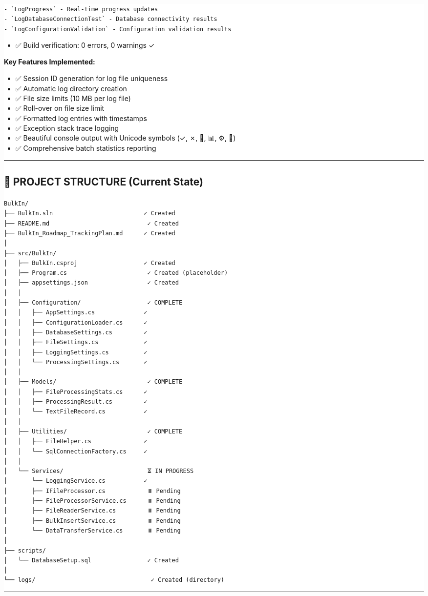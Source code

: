     - `LogProgress` - Real-time progress updates
    - `LogDatabaseConnectionTest` - Database connectivity results
    - `LogConfigurationValidation` - Configuration validation results

- ✅ Build verification: 0 errors, 0 warnings ✓

**Key Features Implemented:**
- ✅ Session ID generation for log file uniqueness
- ✅ Automatic log directory creation
- ✅ File size limits (10 MB per log file)
- ✅ Roll-over on file size limit
- ✅ Formatted log entries with timestamps
- ✅ Exception stack trace logging
- ✅ Beautiful console output with Unicode symbols (✓, ✗, 📁, 📊, ⚙️, 📝)
- ✅ Comprehensive batch statistics reporting

---

## 📂 PROJECT STRUCTURE (Current State)

```
BulkIn/
├── BulkIn.sln                          ✓ Created
├── README.md                            ✓ Created
├── BulkIn_Roadmap_TrackingPlan.md      ✓ Created
│
├── src/BulkIn/
│   ├── BulkIn.csproj                   ✓ Created
│   ├── Program.cs                       ✓ Created (placeholder)
│   ├── appsettings.json                 ✓ Created
│   │
│   ├── Configuration/                   ✓ COMPLETE
│   │   ├── AppSettings.cs              ✓
│   │   ├── ConfigurationLoader.cs      ✓
│   │   ├── DatabaseSettings.cs         ✓
│   │   ├── FileSettings.cs             ✓
│   │   ├── LoggingSettings.cs          ✓
│   │   └── ProcessingSettings.cs       ✓
│   │
│   ├── Models/                          ✓ COMPLETE
│   │   ├── FileProcessingStats.cs      ✓
│   │   ├── ProcessingResult.cs         ✓
│   │   └── TextFileRecord.cs           ✓
│   │
│   ├── Utilities/                       ✓ COMPLETE
│   │   ├── FileHelper.cs               ✓
│   │   └── SqlConnectionFactory.cs     ✓
│   │
│   └── Services/                        ⏳ IN PROGRESS
│       └── LoggingService.cs           ✓
│       ├── IFileProcessor.cs            ⏸️ Pending
│       ├── FileProcessorService.cs      ⏸️ Pending
│       ├── FileReaderService.cs         ⏸️ Pending
│       ├── BulkInsertService.cs         ⏸️ Pending
│       └── DataTransferService.cs       ⏸️ Pending
│
├── scripts/
│   └── DatabaseSetup.sql                ✓ Created
│
└── logs/                                 ✓ Created (directory)
```

---